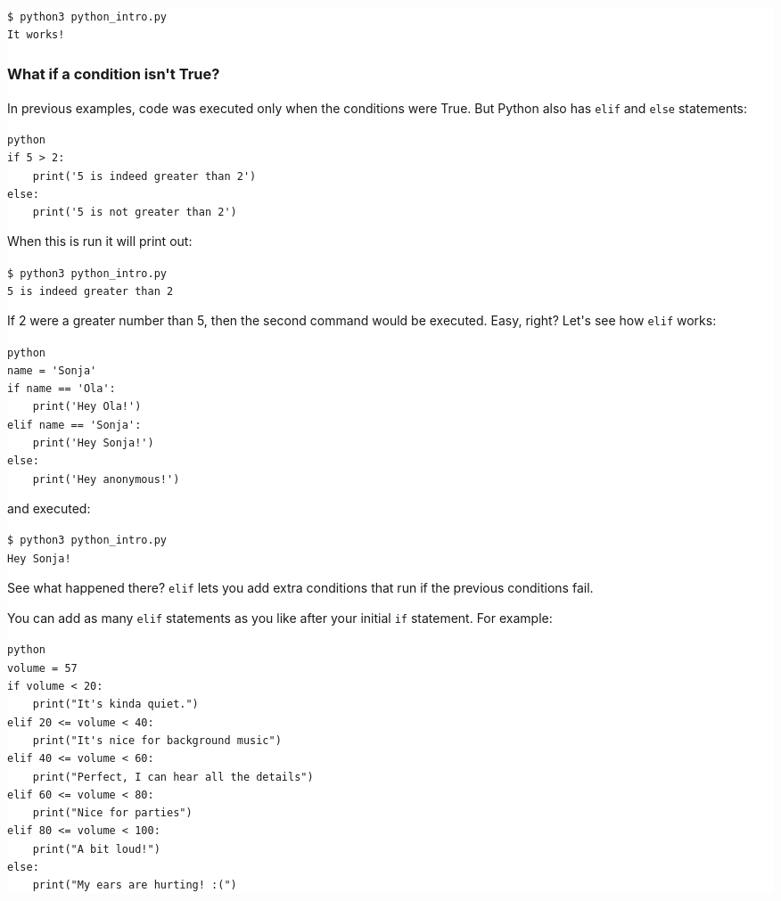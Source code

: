     $ python3 python_intro.py
    It works!
    

### What if a condition isn't True?

In previous examples, code was executed only when the conditions were True. But Python also has `elif` and `else` statements:

    python
    if 5 > 2:
        print('5 is indeed greater than 2')
    else:
        print('5 is not greater than 2')
    

When this is run it will print out:

    $ python3 python_intro.py
    5 is indeed greater than 2
    

If 2 were a greater number than 5, then the second command would be executed. Easy, right? Let's see how `elif` works:

    python
    name = 'Sonja'
    if name == 'Ola':
        print('Hey Ola!')
    elif name == 'Sonja':
        print('Hey Sonja!')
    else:
        print('Hey anonymous!')
    

and executed:

    $ python3 python_intro.py
    Hey Sonja!
    

See what happened there? `elif` lets you add extra conditions that run if the previous conditions fail.

You can add as many `elif` statements as you like after your initial `if` statement. For example:

    python
    volume = 57
    if volume < 20:
        print("It's kinda quiet.")
    elif 20 <= volume < 40:
        print("It's nice for background music")
    elif 40 <= volume < 60:
        print("Perfect, I can hear all the details")
    elif 60 <= volume < 80:
        print("Nice for parties")
    elif 80 <= volume < 100:
        print("A bit loud!")
    else:
        print("My ears are hurting! :(")
    